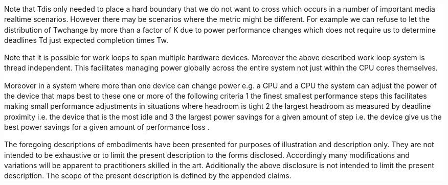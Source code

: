 Note that Tdis only needed to place a hard boundary that we do not want to cross which occurs in a number of important media realtime scenarios. However there may be scenarios where the metric might be different. For example we can refuse to let the distribution of Twchange by more than a factor of K due to power performance changes which does not require us to determine deadlines Td just expected completion times Tw.

Note that it is possible for work loops to span multiple hardware devices. Moreover the above described work loop system is thread independent. This facilitates managing power globally across the entire system not just within the CPU cores themselves.

Moreover in a system where more than one device can change power e.g. a GPU and a CPU the system can adjust the power of the device that maps best to these one or more of the following criteria 1 the finest smallest performance steps this facilitates making small performance adjustments in situations where headroom is tight 2 the largest headroom as measured by deadline proximity i.e. the device that is the most idle and 3 the largest power savings for a given amount of step i.e. the device give us the best power savings for a given amount of performance loss .

The foregoing descriptions of embodiments have been presented for purposes of illustration and description only. They are not intended to be exhaustive or to limit the present description to the forms disclosed. Accordingly many modifications and variations will be apparent to practitioners skilled in the art. Additionally the above disclosure is not intended to limit the present description. The scope of the present description is defined by the appended claims.


